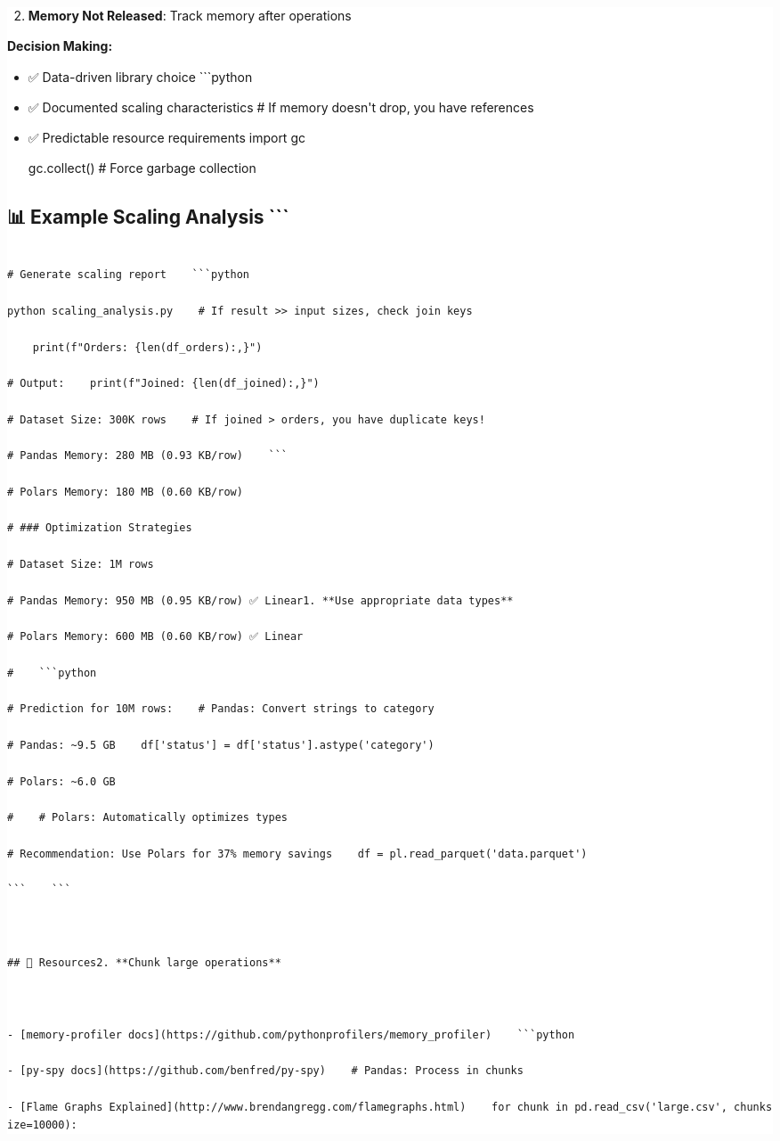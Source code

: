 2. **Memory Not Released**: Track memory after operations

**Decision Making:**

- ✅ Data-driven library choice    ```python

- ✅ Documented scaling characteristics    # If memory doesn't drop, you have references

- ✅ Predictable resource requirements    import gc

    gc.collect()  # Force garbage collection

## 📊 Example Scaling Analysis    ```



```bash3. **Join Explosion**: Monitor joined dataframe size

# Generate scaling report    ```python

python scaling_analysis.py    # If result >> input sizes, check join keys

    print(f"Orders: {len(df_orders):,}")

# Output:    print(f"Joined: {len(df_joined):,}")

# Dataset Size: 300K rows    # If joined > orders, you have duplicate keys!

# Pandas Memory: 280 MB (0.93 KB/row)    ```

# Polars Memory: 180 MB (0.60 KB/row)

# ### Optimization Strategies

# Dataset Size: 1M rows  

# Pandas Memory: 950 MB (0.95 KB/row) ✅ Linear1. **Use appropriate data types**

# Polars Memory: 600 MB (0.60 KB/row) ✅ Linear

#    ```python

# Prediction for 10M rows:    # Pandas: Convert strings to category

# Pandas: ~9.5 GB    df['status'] = df['status'].astype('category')

# Polars: ~6.0 GB

#    # Polars: Automatically optimizes types

# Recommendation: Use Polars for 37% memory savings    df = pl.read_parquet('data.parquet')

```    ```



## 🔗 Resources2. **Chunk large operations**



- [memory-profiler docs](https://github.com/pythonprofilers/memory_profiler)    ```python

- [py-spy docs](https://github.com/benfred/py-spy)    # Pandas: Process in chunks

- [Flame Graphs Explained](http://www.brendangregg.com/flamegraphs.html)    for chunk in pd.read_csv('large.csv', chunksize=10000):

```